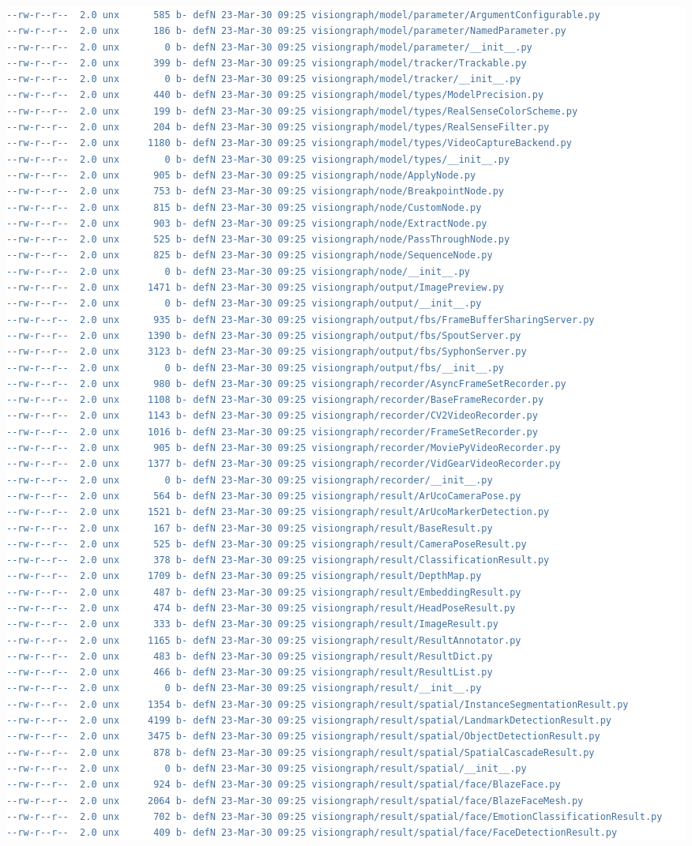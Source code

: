 ```diff
--rw-r--r--  2.0 unx      585 b- defN 23-Mar-30 09:25 visiongraph/model/parameter/ArgumentConfigurable.py
--rw-r--r--  2.0 unx      186 b- defN 23-Mar-30 09:25 visiongraph/model/parameter/NamedParameter.py
--rw-r--r--  2.0 unx        0 b- defN 23-Mar-30 09:25 visiongraph/model/parameter/__init__.py
--rw-r--r--  2.0 unx      399 b- defN 23-Mar-30 09:25 visiongraph/model/tracker/Trackable.py
--rw-r--r--  2.0 unx        0 b- defN 23-Mar-30 09:25 visiongraph/model/tracker/__init__.py
--rw-r--r--  2.0 unx      440 b- defN 23-Mar-30 09:25 visiongraph/model/types/ModelPrecision.py
--rw-r--r--  2.0 unx      199 b- defN 23-Mar-30 09:25 visiongraph/model/types/RealSenseColorScheme.py
--rw-r--r--  2.0 unx      204 b- defN 23-Mar-30 09:25 visiongraph/model/types/RealSenseFilter.py
--rw-r--r--  2.0 unx     1180 b- defN 23-Mar-30 09:25 visiongraph/model/types/VideoCaptureBackend.py
--rw-r--r--  2.0 unx        0 b- defN 23-Mar-30 09:25 visiongraph/model/types/__init__.py
--rw-r--r--  2.0 unx      905 b- defN 23-Mar-30 09:25 visiongraph/node/ApplyNode.py
--rw-r--r--  2.0 unx      753 b- defN 23-Mar-30 09:25 visiongraph/node/BreakpointNode.py
--rw-r--r--  2.0 unx      815 b- defN 23-Mar-30 09:25 visiongraph/node/CustomNode.py
--rw-r--r--  2.0 unx      903 b- defN 23-Mar-30 09:25 visiongraph/node/ExtractNode.py
--rw-r--r--  2.0 unx      525 b- defN 23-Mar-30 09:25 visiongraph/node/PassThroughNode.py
--rw-r--r--  2.0 unx      825 b- defN 23-Mar-30 09:25 visiongraph/node/SequenceNode.py
--rw-r--r--  2.0 unx        0 b- defN 23-Mar-30 09:25 visiongraph/node/__init__.py
--rw-r--r--  2.0 unx     1471 b- defN 23-Mar-30 09:25 visiongraph/output/ImagePreview.py
--rw-r--r--  2.0 unx        0 b- defN 23-Mar-30 09:25 visiongraph/output/__init__.py
--rw-r--r--  2.0 unx      935 b- defN 23-Mar-30 09:25 visiongraph/output/fbs/FrameBufferSharingServer.py
--rw-r--r--  2.0 unx     1390 b- defN 23-Mar-30 09:25 visiongraph/output/fbs/SpoutServer.py
--rw-r--r--  2.0 unx     3123 b- defN 23-Mar-30 09:25 visiongraph/output/fbs/SyphonServer.py
--rw-r--r--  2.0 unx        0 b- defN 23-Mar-30 09:25 visiongraph/output/fbs/__init__.py
--rw-r--r--  2.0 unx      980 b- defN 23-Mar-30 09:25 visiongraph/recorder/AsyncFrameSetRecorder.py
--rw-r--r--  2.0 unx     1108 b- defN 23-Mar-30 09:25 visiongraph/recorder/BaseFrameRecorder.py
--rw-r--r--  2.0 unx     1143 b- defN 23-Mar-30 09:25 visiongraph/recorder/CV2VideoRecorder.py
--rw-r--r--  2.0 unx     1016 b- defN 23-Mar-30 09:25 visiongraph/recorder/FrameSetRecorder.py
--rw-r--r--  2.0 unx      905 b- defN 23-Mar-30 09:25 visiongraph/recorder/MoviePyVideoRecorder.py
--rw-r--r--  2.0 unx     1377 b- defN 23-Mar-30 09:25 visiongraph/recorder/VidGearVideoRecorder.py
--rw-r--r--  2.0 unx        0 b- defN 23-Mar-30 09:25 visiongraph/recorder/__init__.py
--rw-r--r--  2.0 unx      564 b- defN 23-Mar-30 09:25 visiongraph/result/ArUcoCameraPose.py
--rw-r--r--  2.0 unx     1521 b- defN 23-Mar-30 09:25 visiongraph/result/ArUcoMarkerDetection.py
--rw-r--r--  2.0 unx      167 b- defN 23-Mar-30 09:25 visiongraph/result/BaseResult.py
--rw-r--r--  2.0 unx      525 b- defN 23-Mar-30 09:25 visiongraph/result/CameraPoseResult.py
--rw-r--r--  2.0 unx      378 b- defN 23-Mar-30 09:25 visiongraph/result/ClassificationResult.py
--rw-r--r--  2.0 unx     1709 b- defN 23-Mar-30 09:25 visiongraph/result/DepthMap.py
--rw-r--r--  2.0 unx      487 b- defN 23-Mar-30 09:25 visiongraph/result/EmbeddingResult.py
--rw-r--r--  2.0 unx      474 b- defN 23-Mar-30 09:25 visiongraph/result/HeadPoseResult.py
--rw-r--r--  2.0 unx      333 b- defN 23-Mar-30 09:25 visiongraph/result/ImageResult.py
--rw-r--r--  2.0 unx     1165 b- defN 23-Mar-30 09:25 visiongraph/result/ResultAnnotator.py
--rw-r--r--  2.0 unx      483 b- defN 23-Mar-30 09:25 visiongraph/result/ResultDict.py
--rw-r--r--  2.0 unx      466 b- defN 23-Mar-30 09:25 visiongraph/result/ResultList.py
--rw-r--r--  2.0 unx        0 b- defN 23-Mar-30 09:25 visiongraph/result/__init__.py
--rw-r--r--  2.0 unx     1354 b- defN 23-Mar-30 09:25 visiongraph/result/spatial/InstanceSegmentationResult.py
--rw-r--r--  2.0 unx     4199 b- defN 23-Mar-30 09:25 visiongraph/result/spatial/LandmarkDetectionResult.py
--rw-r--r--  2.0 unx     3475 b- defN 23-Mar-30 09:25 visiongraph/result/spatial/ObjectDetectionResult.py
--rw-r--r--  2.0 unx      878 b- defN 23-Mar-30 09:25 visiongraph/result/spatial/SpatialCascadeResult.py
--rw-r--r--  2.0 unx        0 b- defN 23-Mar-30 09:25 visiongraph/result/spatial/__init__.py
--rw-r--r--  2.0 unx      924 b- defN 23-Mar-30 09:25 visiongraph/result/spatial/face/BlazeFace.py
--rw-r--r--  2.0 unx     2064 b- defN 23-Mar-30 09:25 visiongraph/result/spatial/face/BlazeFaceMesh.py
--rw-r--r--  2.0 unx      702 b- defN 23-Mar-30 09:25 visiongraph/result/spatial/face/EmotionClassificationResult.py
--rw-r--r--  2.0 unx      409 b- defN 23-Mar-30 09:25 visiongraph/result/spatial/face/FaceDetectionResult.py
```